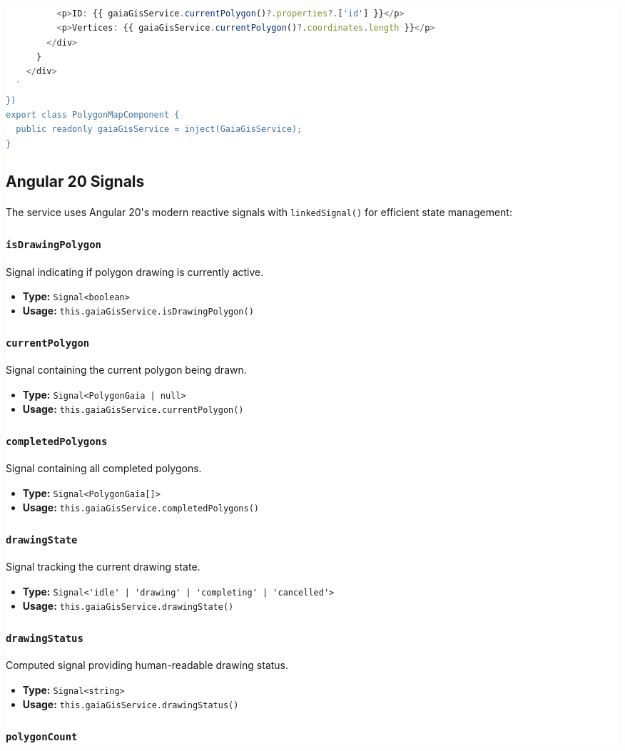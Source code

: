 ```typescript
          <p>ID: {{ gaiaGisService.currentPolygon()?.properties?.['id'] }}</p>
          <p>Vertices: {{ gaiaGisService.currentPolygon()?.coordinates.length }}</p>
        </div>
      }
    </div>
  `
})
export class PolygonMapComponent {
  public readonly gaiaGisService = inject(GaiaGisService);
}
```

## Angular 20 Signals

The service uses Angular 20's modern reactive signals with `linkedSignal()` for efficient state management:

### `isDrawingPolygon`

Signal indicating if polygon drawing is currently active.

- **Type:** `Signal<boolean>`
- **Usage:** `this.gaiaGisService.isDrawingPolygon()`

### `currentPolygon`

Signal containing the current polygon being drawn.

- **Type:** `Signal<PolygonGaia | null>`
- **Usage:** `this.gaiaGisService.currentPolygon()`

### `completedPolygons`

Signal containing all completed polygons.

- **Type:** `Signal<PolygonGaia[]>`
- **Usage:** `this.gaiaGisService.completedPolygons()`

### `drawingState`

Signal tracking the current drawing state.

- **Type:** `Signal<'idle' | 'drawing' | 'completing' | 'cancelled'>`
- **Usage:** `this.gaiaGisService.drawingState()`

### `drawingStatus`

Computed signal providing human-readable drawing status.

- **Type:** `Signal<string>`
- **Usage:** `this.gaiaGisService.drawingStatus()`

### `polygonCount`

